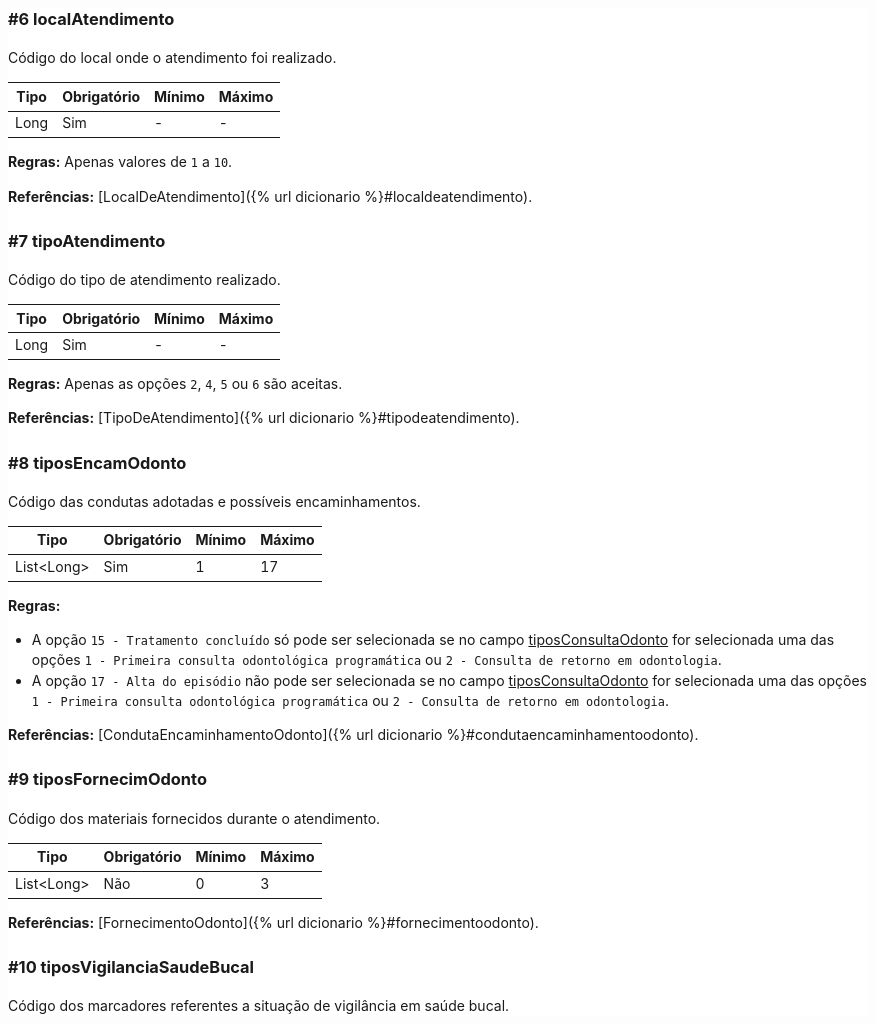 ### \#6	localAtendimento
Código do local onde o atendimento foi realizado.

| Tipo | Obrigatório | Mínimo | Máximo |
|---| --- |---  | --- |
|Long|	Sim|	-|	-|

**Regras:** Apenas valores de `1` a `10`.

**Referências:** [LocalDeAtendimento]({% url dicionario %}#localdeatendimento).

### \#7	tipoAtendimento
Código do tipo de atendimento realizado.

| Tipo | Obrigatório | Mínimo | Máximo |
|---| --- |---  | --- |
|Long|	Sim|	-|	-|

**Regras:** Apenas as opções `2`, `4`, `5` ou `6` são aceitas.

**Referências:** [TipoDeAtendimento]({% url dicionario %}#tipodeatendimento).

### \#8	tiposEncamOdonto
Código das condutas adotadas e possíveis encaminhamentos.

| Tipo | Obrigatório | Mínimo | Máximo |
|---| --- |---  | --- |
|List\<Long>|	Sim|	1|	17|

**Regras:** 

* A opção `15 - Tratamento concluído` só pode ser selecionada se no campo [tiposConsultaOdonto](#11-tiposconsultaodonto) for selecionada uma das opções `1 - Primeira consulta odontológica programática` ou `2 - Consulta de retorno em odontologia`.
* A opção `17 - Alta do episódio` não pode ser selecionada se no campo [tiposConsultaOdonto](#11-tiposconsultaodonto) for selecionada uma das opções `1 - Primeira consulta odontológica programática` ou `2 - Consulta de retorno em odontologia`.


**Referências:** [CondutaEncaminhamentoOdonto]({% url dicionario %}#condutaencaminhamentoodonto).

### \#9	tiposFornecimOdonto
Código dos materiais fornecidos durante o atendimento.

| Tipo | Obrigatório | Mínimo | Máximo |
|---| --- |---  | --- |
|List\<Long>|	Não	|0|	3|

**Referências:** [FornecimentoOdonto]({% url dicionario %}#fornecimentoodonto).

### \#10	tiposVigilanciaSaudeBucal
Código dos marcadores referentes a situação de vigilância em saúde bucal.
